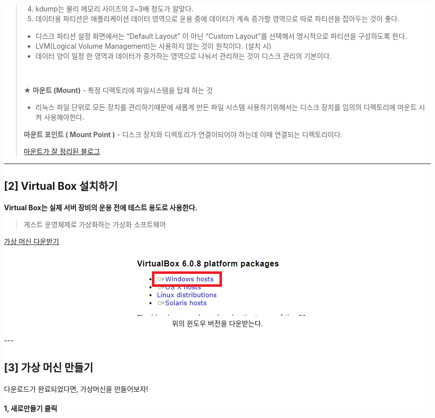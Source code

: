 > 4. kdump는 물리 메모리 사이즈의 2~3배 정도가 알맞다.
>5. 데이터용 파티션은 애플리케이션 데이터 영역으로 운용 중에 데이터가 계속 증가할 영역으로 따로 파티션을 잡아두는 것이 좋다. 
> 
> - 디스크 파티션 설정 화면에서는 “Default Layout” 이 아닌 “Custom Layout”를 선택해서 명시적으로 파티션을 구성하도록 한다.
>- LVM(Logical Volume Management)는 사용하지 않는 것이 원칙이다. (설치 시)
> - 데이터 양이 일정 한 영역과 데이터가 증가하는 영역으로 나눠서 관리하는 것이 디스크 관리의 기본이다.
> 
> <br>
>
> **★ 마운트 (Mount)** - 특정 디렉토리에 파일시스템을 탑재 하는 것
>
> - 리눅스 파일 단위로 모든 장치를 관리하기때문에 새롭게 만든 파일 시스템 사용하기위해서는 디스크 장치를 임의의 디렉토리에 마운트 시켜 사용해야한다.
>
> **마운트 포인트 ( Mount Point )** - 디스크 장치와 디렉토리가 연결이되어야 하는데 이때
>연결되는 디렉토리이다.
> 
> [마운트가 잘 정리된 블로그](https://kimhyun2017.tistory.com/21)

---



## [2] Virtual Box 설치하기

**Virtual Box는 실제 서버 장비의 운용 전에 테스트 용도로 사용한다.** 

> 게스트 운영체제로 가상화하는 가상화 소프트웨어

[가상 머신 다운받기](https://www.virtualbox.org/wiki/Downloads)

<center>
<figure>
<img src="/assets/post-img/linux/1561550478875.png" alt="views">
<figcaption>위의 윈도우 버전을 다운받는다.</figcaption>
</figure>
</center>
---



## [3] 가상 머신 만들기

다운로드가 완료되었다면, 가상머신을 만들어보자!

#### 1, 새로만들기 클릭

<center>
<figure>